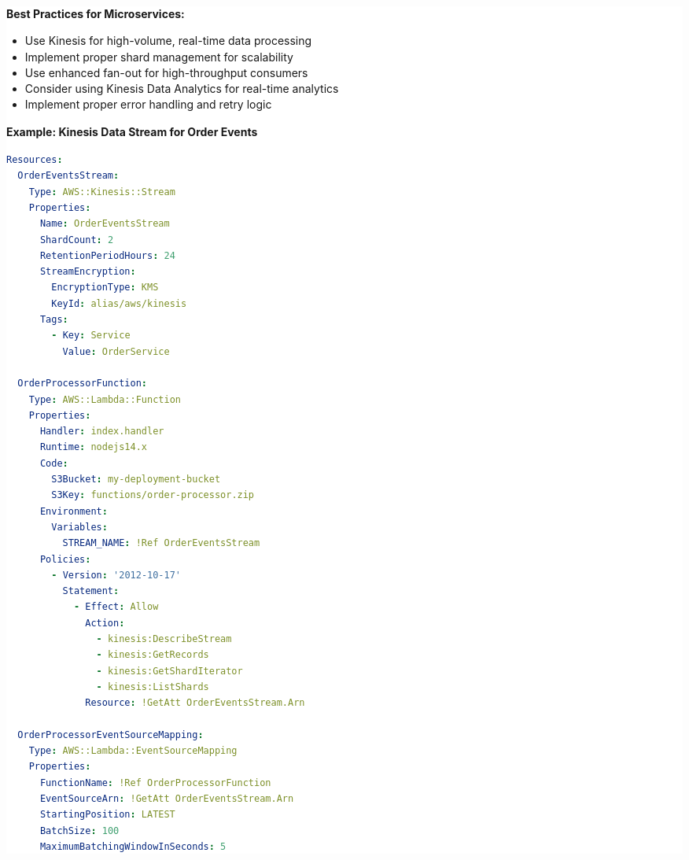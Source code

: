 **Best Practices for Microservices:**
- Use Kinesis for high-volume, real-time data processing
- Implement proper shard management for scalability
- Use enhanced fan-out for high-throughput consumers
- Consider using Kinesis Data Analytics for real-time analytics
- Implement proper error handling and retry logic

**Example: Kinesis Data Stream for Order Events**

```yaml
Resources:
  OrderEventsStream:
    Type: AWS::Kinesis::Stream
    Properties:
      Name: OrderEventsStream
      ShardCount: 2
      RetentionPeriodHours: 24
      StreamEncryption:
        EncryptionType: KMS
        KeyId: alias/aws/kinesis
      Tags:
        - Key: Service
          Value: OrderService

  OrderProcessorFunction:
    Type: AWS::Lambda::Function
    Properties:
      Handler: index.handler
      Runtime: nodejs14.x
      Code:
        S3Bucket: my-deployment-bucket
        S3Key: functions/order-processor.zip
      Environment:
        Variables:
          STREAM_NAME: !Ref OrderEventsStream
      Policies:
        - Version: '2012-10-17'
          Statement:
            - Effect: Allow
              Action:
                - kinesis:DescribeStream
                - kinesis:GetRecords
                - kinesis:GetShardIterator
                - kinesis:ListShards
              Resource: !GetAtt OrderEventsStream.Arn

  OrderProcessorEventSourceMapping:
    Type: AWS::Lambda::EventSourceMapping
    Properties:
      FunctionName: !Ref OrderProcessorFunction
      EventSourceArn: !GetAtt OrderEventsStream.Arn
      StartingPosition: LATEST
      BatchSize: 100
      MaximumBatchingWindowInSeconds: 5
```
